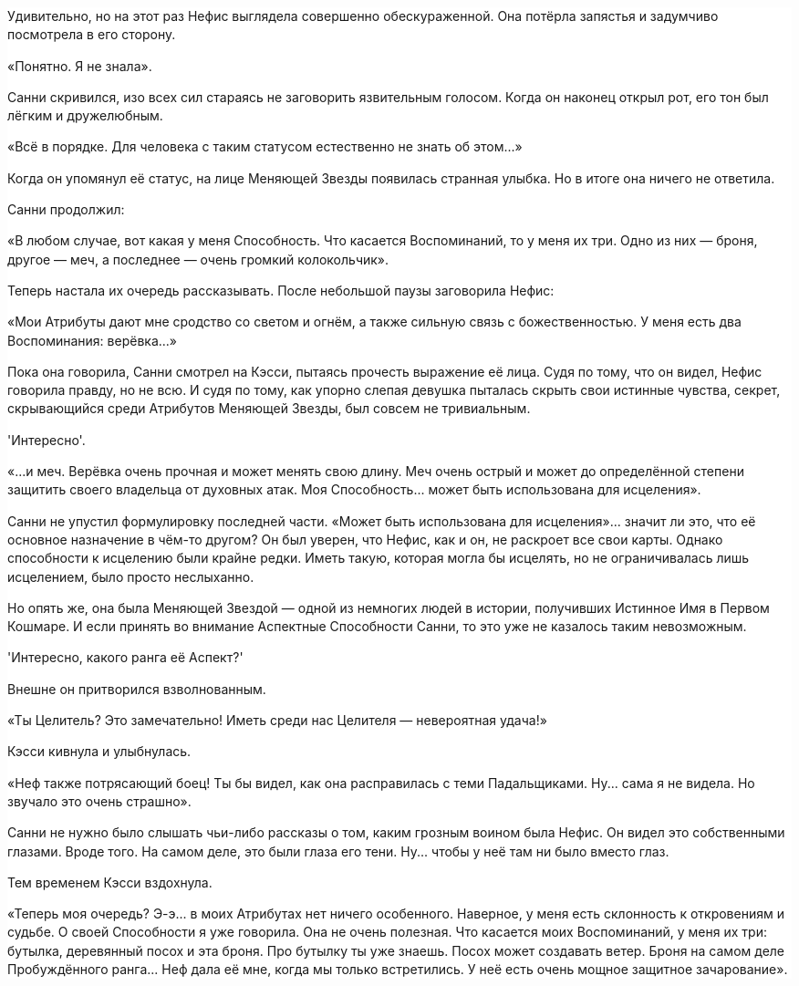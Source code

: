 Удивительно, но на этот раз Нефис выглядела совершенно обескураженной. Она потёрла запястья и задумчиво посмотрела в его сторону.

«Понятно. Я не знала».

Санни скривился, изо всех сил стараясь не заговорить язвительным голосом. Когда он наконец открыл рот, его тон был лёгким и дружелюбным.

«Всё в порядке. Для человека с таким статусом естественно не знать об этом...»

Когда он упомянул её статус, на лице Меняющей Звезды появилась странная улыбка. Но в итоге она ничего не ответила.

Санни продолжил:

«В любом случае, вот какая у меня Способность. Что касается Воспоминаний, то у меня их три. Одно из них — броня, другое — меч, а последнее — очень громкий колокольчик».

Теперь настала их очередь рассказывать. После небольшой паузы заговорила Нефис:

«Мои Атрибуты дают мне сродство со светом и огнём, а также сильную связь с божественностью. У меня есть два Воспоминания: верёвка...»

Пока она говорила, Санни смотрел на Кэсси, пытаясь прочесть выражение её лица. Судя по тому, что он видел, Нефис говорила правду, но не всю. И судя по тому, как упорно слепая девушка пыталась скрыть свои истинные чувства, секрет, скрывающийся среди Атрибутов Меняющей Звезды, был совсем не тривиальным.

'Интересно'.

«...и меч. Верёвка очень прочная и может менять свою длину. Меч очень острый и может до определённой степени защитить своего владельца от духовных атак. Моя Способность... может быть использована для исцеления».

Санни не упустил формулировку последней части. «Может быть использована для исцеления»... значит ли это, что её основное назначение в чём-то другом? Он был уверен, что Нефис, как и он, не раскроет все свои карты. Однако способности к исцелению были крайне редки. Иметь такую, которая могла бы исцелять, но не ограничивалась лишь исцелением, было просто неслыханно.

Но опять же, она была Меняющей Звездой — одной из немногих людей в истории, получивших Истинное Имя в Первом Кошмаре. И если принять во внимание Аспектные Способности Санни, то это уже не казалось таким невозможным.

'Интересно, какого ранга её Аспект?'

Внешне он притворился взволнованным.

«Ты Целитель? Это замечательно! Иметь среди нас Целителя — невероятная удача!»

Кэсси кивнула и улыбнулась.

«Неф также потрясающий боец! Ты бы видел, как она расправилась с теми Падальщиками. Ну... сама я не видела. Но звучало это очень страшно».

Санни не нужно было слышать чьи-либо рассказы о том, каким грозным воином была Нефис. Он видел это собственными глазами. Вроде того. На самом деле, это были глаза его тени. Ну... чтобы у неё там ни было вместо глаз.

Тем временем Кэсси вздохнула.

«Теперь моя очередь? Э-э... в моих Атрибутах нет ничего особенного. Наверное, у меня есть склонность к откровениям и судьбе. О своей Способности я уже говорила. Она не очень полезная. Что касается моих Воспоминаний, у меня их три: бутылка, деревянный посох и эта броня. Про бутылку ты уже знаешь. Посох может создавать ветер. Броня на самом деле Пробуждённого ранга... Неф дала её мне, когда мы только встретились. У неё есть очень мощное защитное зачарование».

